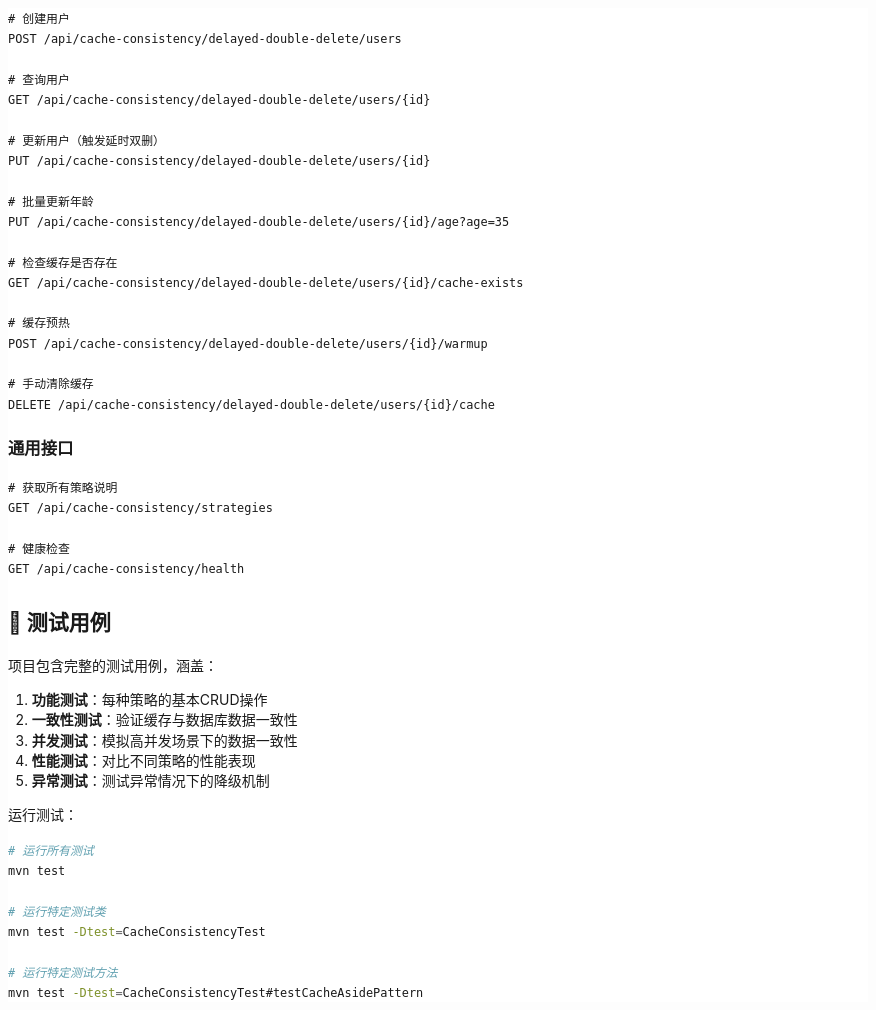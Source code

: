 ```http
# 创建用户
POST /api/cache-consistency/delayed-double-delete/users

# 查询用户
GET /api/cache-consistency/delayed-double-delete/users/{id}

# 更新用户（触发延时双删）
PUT /api/cache-consistency/delayed-double-delete/users/{id}

# 批量更新年龄
PUT /api/cache-consistency/delayed-double-delete/users/{id}/age?age=35

# 检查缓存是否存在
GET /api/cache-consistency/delayed-double-delete/users/{id}/cache-exists

# 缓存预热
POST /api/cache-consistency/delayed-double-delete/users/{id}/warmup

# 手动清除缓存
DELETE /api/cache-consistency/delayed-double-delete/users/{id}/cache
```

### 通用接口

```http
# 获取所有策略说明
GET /api/cache-consistency/strategies

# 健康检查
GET /api/cache-consistency/health
```

## 🧪 测试用例

项目包含完整的测试用例，涵盖：

1. **功能测试**：每种策略的基本CRUD操作
2. **一致性测试**：验证缓存与数据库数据一致性
3. **并发测试**：模拟高并发场景下的数据一致性
4. **性能测试**：对比不同策略的性能表现
5. **异常测试**：测试异常情况下的降级机制

运行测试：

```bash
# 运行所有测试
mvn test

# 运行特定测试类
mvn test -Dtest=CacheConsistencyTest

# 运行特定测试方法
mvn test -Dtest=CacheConsistencyTest#testCacheAsidePattern
```
